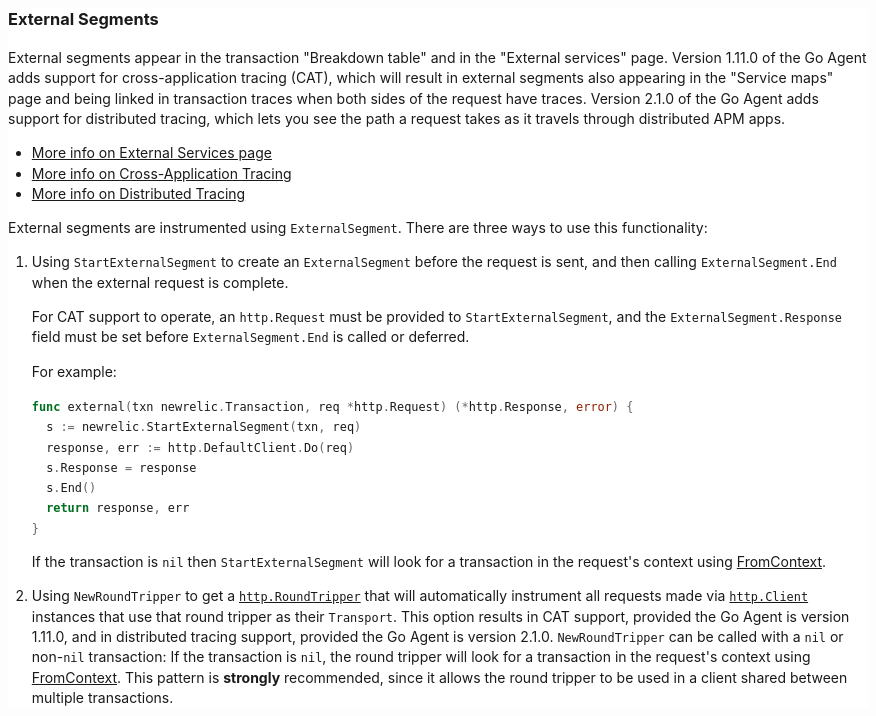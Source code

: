 ### External Segments

External segments appear in the transaction "Breakdown table" and in the
"External services" page. Version 1.11.0 of the Go Agent adds support for
cross-application tracing (CAT), which will result in external segments also
appearing in the "Service maps" page and being linked in transaction traces when
both sides of the request have traces. Version 2.1.0 of the Go Agent adds
support for distributed tracing, which lets you see the path a request takes as
it travels through distributed APM apps.

* [More info on External Services page](https://docs.newrelic.com/docs/apm/applications-menu/monitoring/external-services-page)
* [More info on Cross-Application Tracing](https://docs.newrelic.com/docs/apm/transactions/cross-application-traces/introduction-cross-application-traces)
* [More info on Distributed Tracing](https://docs.newrelic.com/docs/apm/distributed-tracing/getting-started/introduction-distributed-tracing)

External segments are instrumented using `ExternalSegment`. There are three
ways to use this functionality:

1. Using `StartExternalSegment` to create an `ExternalSegment` before the
   request is sent, and then calling `ExternalSegment.End` when the external
   request is complete.

   For CAT support to operate, an `http.Request` must be provided to
   `StartExternalSegment`, and the `ExternalSegment.Response` field must be set
   before `ExternalSegment.End` is called or deferred.

   For example:

    ```go
    func external(txn newrelic.Transaction, req *http.Request) (*http.Response, error) {
      s := newrelic.StartExternalSegment(txn, req)
      response, err := http.DefaultClient.Do(req)
      s.Response = response
      s.End()
      return response, err
    }
    ```

    If the transaction is `nil` then `StartExternalSegment` will look for a
    transaction in the request's context using
    [FromContext](https://godoc.org/github.com/newrelic/go-agent#FromContext).

2. Using `NewRoundTripper` to get a
   [`http.RoundTripper`](https://golang.org/pkg/net/http/#RoundTripper) that
   will automatically instrument all requests made via
   [`http.Client`](https://golang.org/pkg/net/http/#Client) instances that use
   that round tripper as their `Transport`. This option results in CAT support,
   provided the Go Agent is version 1.11.0, and in distributed tracing support,
   provided the Go Agent is version 2.1.0.  `NewRoundTripper` can be called
   with a `nil` or non-`nil` transaction:  If the transaction is `nil`, the
   round tripper will look for a transaction in the request's context
   using [FromContext](https://godoc.org/github.com/newrelic/go-agent#FromContext).
   This pattern is **strongly** recommended, since it allows the round tripper
   to be used in a client shared between multiple transactions.
